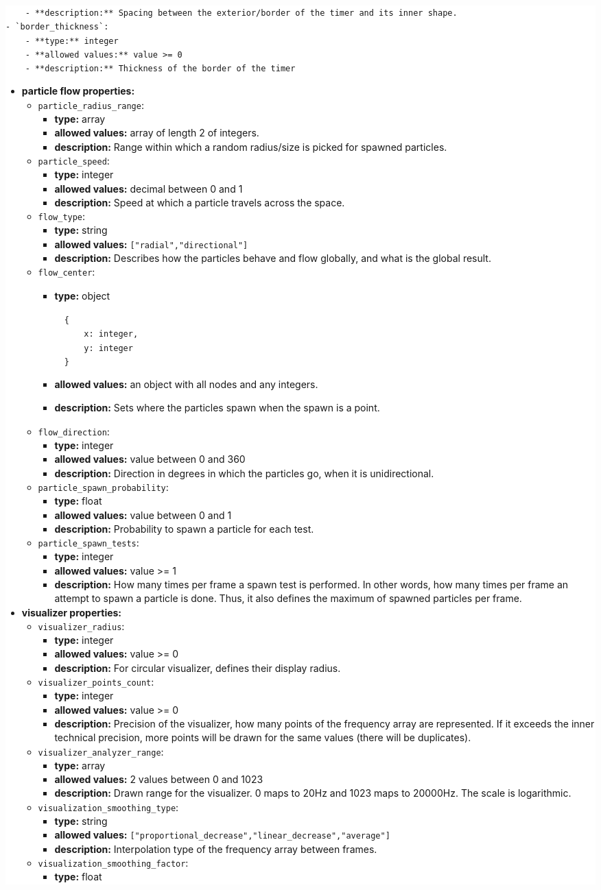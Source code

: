         - **description:** Spacing between the exterior/border of the timer and its inner shape.
    - `border_thickness`:
        - **type:** integer
        - **allowed values:** value >= 0
        - **description:** Thickness of the border of the timer
- **__particle flow properties:__**
    - `particle_radius_range`:
        - **type:** array
        - **allowed values:** array of length 2 of integers.
        - **description:** Range within which a random radius/size is picked for spawned particles.
    - `particle_speed`:
        - **type:** integer
        - **allowed values:** decimal between 0 and 1
        - **description:** Speed at which a particle travels across the space.
    - `flow_type`:
        - **type:** string
        - **allowed values:** `["radial","directional"]`
        - **description:** Describes how the particles behave and flow globally, and what is the global result.
    - `flow_center`:
        - **type:** object

                {
                    x: integer,
                    y: integer
                }
        - **allowed values:** an object with all nodes and any integers.
        - **description:** Sets where the particles spawn when the spawn is a point.
    - `flow_direction`:
        - **type:** integer
        - **allowed values:** value between 0 and 360
        - **description:** Direction in degrees in which the particles go, when it is unidirectional.
    - `particle_spawn_probability`:
        - **type:** float
        - **allowed values:** value between 0 and 1
        - **description:** Probability to spawn a particle for each test.
    - `particle_spawn_tests`:
        - **type:** integer
        - **allowed values:** value >= 1
        - **description:** How many times per frame a spawn test is performed. In other words, how many times per frame an attempt to spawn a particle is done. Thus, it also defines the maximum of spawned particles per frame.
- **__visualizer properties:__**
    - `visualizer_radius`:
        - **type:** integer
        - **allowed values:** value >= 0
        - **description:** For circular visualizer, defines their display radius.
    - `visualizer_points_count`:
        - **type:** integer
        - **allowed values:** value >= 0
        - **description:** Precision of the visualizer, how many points of the frequency array are represented. If it exceeds the inner technical precision, more points will be drawn for the same values (there will be duplicates).
    - `visualizer_analyzer_range`:
        - **type:** array
        - **allowed values:** 2 values between 0 and 1023
        - **description:** Drawn range for the visualizer. 0 maps to 20Hz and 1023 maps to 20000Hz. The scale is logarithmic.
    - `visualization_smoothing_type`:
        - **type:** string
        - **allowed values:** `["proportional_decrease","linear_decrease","average"]`
        - **description:** Interpolation type of the frequency array between frames.
    - `visualization_smoothing_factor`:
        - **type:** float